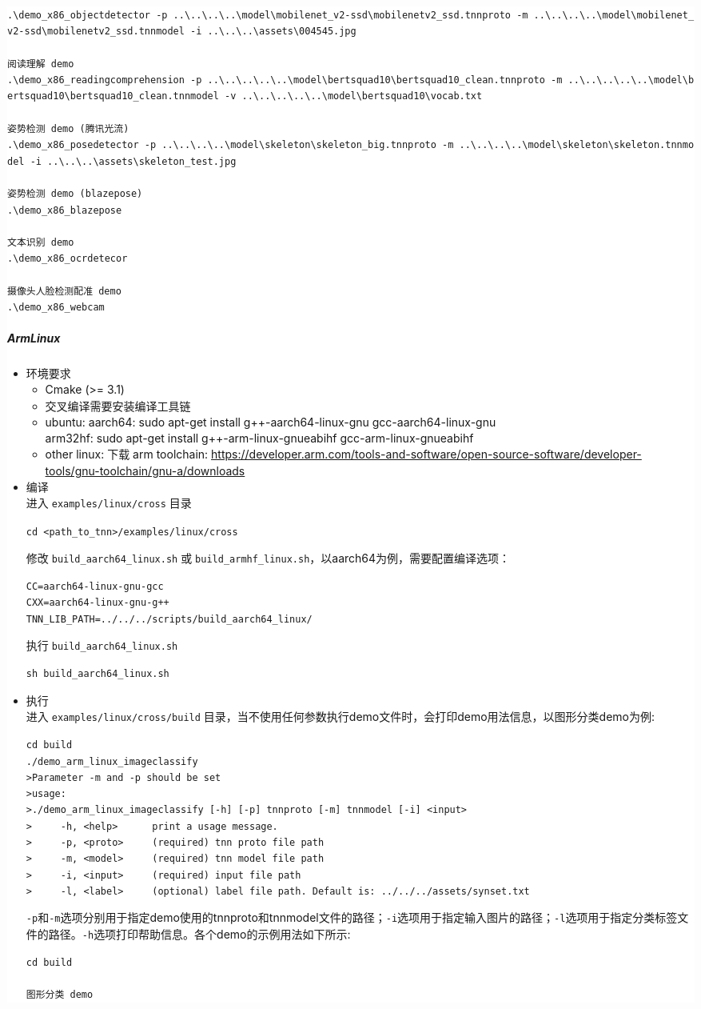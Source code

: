    ```
   .\demo_x86_objectdetector -p ..\..\..\..\model\mobilenet_v2-ssd\mobilenetv2_ssd.tnnproto -m ..\..\..\..\model\mobilenet_v2-ssd\mobilenetv2_ssd.tnnmodel -i ..\..\..\assets\004545.jpg

   阅读理解 demo
   .\demo_x86_readingcomprehension -p ..\..\..\..\..\model\bertsquad10\bertsquad10_clean.tnnproto -m ..\..\..\..\..\model\bertsquad10\bertsquad10_clean.tnnmodel -v ..\..\..\..\..\model\bertsquad10\vocab.txt

   姿势检测 demo (腾讯光流)
   .\demo_x86_posedetector -p ..\..\..\..\model\skeleton\skeleton_big.tnnproto -m ..\..\..\..\model\skeleton\skeleton.tnnmodel -i ..\..\..\assets\skeleton_test.jpg

   姿势检测 demo (blazepose)
   .\demo_x86_blazepose

   文本识别 demo
   .\demo_x86_ocrdetecor
   
   摄像头人脸检测配准 demo
   .\demo_x86_webcam
   ```

##### ArmLinux
* 环境要求
   - Cmake (>= 3.1)
   - 交叉编译需要安装编译工具链
   - ubuntu: aarch64: sudo apt-get install g++-aarch64-linux-gnu      gcc-aarch64-linux-gnu  
      arm32hf: sudo apt-get install g++-arm-linux-gnueabihf  gcc-arm-linux-gnueabihf
   - other linux: 下载 arm toolchain: https://developer.arm.com/tools-and-software/open-source-software/developer-tools/gnu-toolchain/gnu-a/downloads
* 编译  
   进入 `examples/linux/cross` 目录
   ```
   cd <path_to_tnn>/examples/linux/cross
   ```
   修改 `build_aarch64_linux.sh` 或 `build_armhf_linux.sh`，以aarch64为例，需要配置编译选项：
   ```
   CC=aarch64-linux-gnu-gcc
   CXX=aarch64-linux-gnu-g++
   TNN_LIB_PATH=../../../scripts/build_aarch64_linux/
   ```
   执行 `build_aarch64_linux.sh`
   ```
   sh build_aarch64_linux.sh
   ```
* 执行  
   进入 `examples/linux/cross/build` 目录，当不使用任何参数执行demo文件时，会打印demo用法信息，以图形分类demo为例:
   ```
   cd build
   ./demo_arm_linux_imageclassify
   >Parameter -m and -p should be set 
   >usage:
   >./demo_arm_linux_imageclassify [-h] [-p] tnnproto [-m] tnnmodel [-i] <input>
   >     -h, <help>      print a usage message.
   >     -p, <proto>     (required) tnn proto file path
   >     -m, <model>     (required) tnn model file path
   >     -i, <input>     (required) input file path
   >     -l, <label>     (optional) label file path. Default is: ../../../assets/synset.txt
   ```
   `-p`和`-m`选项分别用于指定demo使用的tnnproto和tnnmodel文件的路径；`-i`选项用于指定输入图片的路径；`-l`选项用于指定分类标签文件的路径。`-h`选项打印帮助信息。各个demo的示例用法如下所示:
   ```
   cd build

   图形分类 demo
   ```
